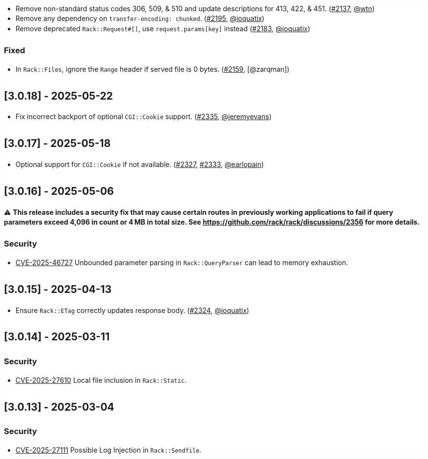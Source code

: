 - Remove non-standard status codes 306, 509, & 510 and update descriptions for 413, 422, & 451. ([#2137](https://github.com/rack/rack/pull/2137), [@wtn](https://github.com/wtn))
- Remove any dependency on `transfer-encoding: chunked`. ([#2195](https://github.com/rack/rack/pull/2195), [@ioquatix])
- Remove deprecated `Rack::Request#[]`, use `request.params[key]` instead ([#2183](https://github.com/rack/rack/pull/2183), [@ioquatix])

### Fixed

- In `Rack::Files`, ignore the `Range` header if served file is 0 bytes. ([#2159](https://github.com/rack/rack/pull/2159), [@zarqman])

## [3.0.18] - 2025-05-22

- Fix incorrect backport of optional `CGI::Cookie` support. ([#2335](https://github.com/rack/rack/pull/2335), [@jeremyevans])

## [3.0.17] - 2025-05-18

- Optional support for `CGI::Cookie` if not available. ([#2327](https://github.com/rack/rack/pull/2327), [#2333](https://github.com/rack/rack/pull/2333), [@earlopain])

## [3.0.16] - 2025-05-06

:warning: **This release includes a security fix that may cause certain routes in previously working applications to fail if query parameters exceed 4,096 in count or 4 MB in total size. See <https://github.com/rack/rack/discussions/2356> for more details.**

### Security

- [CVE-2025-46727](https://github.com/advisories/GHSA-gjh7-p2fx-99vx) Unbounded parameter parsing in `Rack::QueryParser` can lead to memory exhaustion.

## [3.0.15] - 2025-04-13

- Ensure `Rack::ETag` correctly updates response body. ([#2324](https://github.com/rack/rack/pull/2324), [@ioquatix])

## [3.0.14] - 2025-03-11

### Security

- [CVE-2025-27610](https://github.com/advisories/GHSA-7wqh-767x-r66v) Local file inclusion in `Rack::Static`.

## [3.0.13] - 2025-03-04

### Security

- [CVE-2025-27111](https://github.com/advisories/GHSA-8cgq-6mh2-7j6v) Possible Log Injection in `Rack::Sendfile`.


[CVE-2024-26146]: https://github.com/advisories/GHSA-54rr-7fvw-6x8f
[CVE-2024-25126]: https://github.com/advisories/GHSA-22f2-v57c-j9cx
[CVE-2024-26141]: https://github.com/advisories/GHSA-xj5v-6v4g-jfw6
[@ioquatix]: https://github.com/ioquatix "Samuel Williams"
[@jeremyevans]: https://github.com/jeremyevans "Jeremy Evans"
[@amatsuda]: https://github.com/amatsuda "Akira Matsuda"
[@wjordan]: https://github.com/wjordan "Will Jordan"
[@BlakeWilliams]: https://github.com/BlakeWilliams "Blake Williams"
[@davidstosik]: https://github.com/davidstosik "David Stosik"
[@earlopain]: https://github.com/earlopain "Earlopain"
[@wynksaiddestroy]: https://github.com/wynksaiddestroy "Fabian Winkler"
[@matthewd]: https://github.com/matthewd "Matthew Draper"